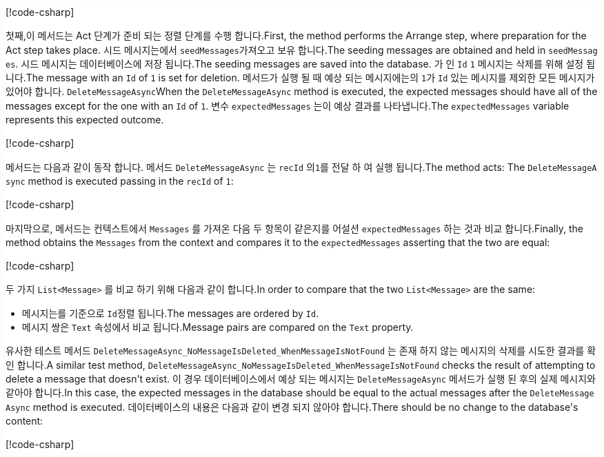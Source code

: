 [!code-csharp[](razor-pages-tests/samples_snapshot/2.x/tests/RazorPagesTestSample.Tests/UnitTests/DataAccessLayerTest.cs?name=snippet1)]

<span data-ttu-id="57b07-307">첫째,이 메서드는 Act 단계가 준비 되는 정렬 단계를 수행 합니다.</span><span class="sxs-lookup"><span data-stu-id="57b07-307">First, the method performs the Arrange step, where preparation for the Act step takes place.</span></span> <span data-ttu-id="57b07-308">시드 메시지는에서 `seedMessages`가져오고 보유 합니다.</span><span class="sxs-lookup"><span data-stu-id="57b07-308">The seeding messages are obtained and held in `seedMessages`.</span></span> <span data-ttu-id="57b07-309">시드 메시지는 데이터베이스에 저장 됩니다.</span><span class="sxs-lookup"><span data-stu-id="57b07-309">The seeding messages are saved into the database.</span></span> <span data-ttu-id="57b07-310">가 인 `Id` `1` 메시지는 삭제를 위해 설정 됩니다.</span><span class="sxs-lookup"><span data-stu-id="57b07-310">The message with an `Id` of `1` is set for deletion.</span></span> <span data-ttu-id="57b07-311">메서드가 실행 될 때 예상 되는 메시지에는의 `1`가 `Id` 있는 메시지를 제외한 모든 메시지가 있어야 합니다. `DeleteMessageAsync`</span><span class="sxs-lookup"><span data-stu-id="57b07-311">When the `DeleteMessageAsync` method is executed, the expected messages should have all of the messages except for the one with an `Id` of `1`.</span></span> <span data-ttu-id="57b07-312">변수 `expectedMessages` 는이 예상 결과를 나타냅니다.</span><span class="sxs-lookup"><span data-stu-id="57b07-312">The `expectedMessages` variable represents this expected outcome.</span></span>

[!code-csharp[](razor-pages-tests/samples/2.x/tests/RazorPagesTestSample.Tests/UnitTests/DataAccessLayerTest.cs?name=snippet1)]

<span data-ttu-id="57b07-313">메서드는 다음과 같이 동작 합니다. 메서드 `DeleteMessageAsync` 는 `recId` 의`1`를 전달 하 여 실행 됩니다.</span><span class="sxs-lookup"><span data-stu-id="57b07-313">The method acts: The `DeleteMessageAsync` method is executed passing in the `recId` of `1`:</span></span>

[!code-csharp[](razor-pages-tests/samples/2.x/tests/RazorPagesTestSample.Tests/UnitTests/DataAccessLayerTest.cs?name=snippet2)]

<span data-ttu-id="57b07-314">마지막으로, 메서드는 컨텍스트에서 `Messages` 를 가져온 다음 두 항목이 같은지를 어설션 `expectedMessages` 하는 것과 비교 합니다.</span><span class="sxs-lookup"><span data-stu-id="57b07-314">Finally, the method obtains the `Messages` from the context and compares it to the `expectedMessages` asserting that the two are equal:</span></span>

[!code-csharp[](razor-pages-tests/samples/2.x/tests/RazorPagesTestSample.Tests/UnitTests/DataAccessLayerTest.cs?name=snippet3)]

<span data-ttu-id="57b07-315">두 가지 `List<Message>` 를 비교 하기 위해 다음과 같이 합니다.</span><span class="sxs-lookup"><span data-stu-id="57b07-315">In order to compare that the two `List<Message>` are the same:</span></span>

* <span data-ttu-id="57b07-316">메시지는를 기준으로 `Id`정렬 됩니다.</span><span class="sxs-lookup"><span data-stu-id="57b07-316">The messages are ordered by `Id`.</span></span>
* <span data-ttu-id="57b07-317">메시지 쌍은 `Text` 속성에서 비교 됩니다.</span><span class="sxs-lookup"><span data-stu-id="57b07-317">Message pairs are compared on the `Text` property.</span></span>

<span data-ttu-id="57b07-318">유사한 테스트 메서드 `DeleteMessageAsync_NoMessageIsDeleted_WhenMessageIsNotFound` 는 존재 하지 않는 메시지의 삭제를 시도한 결과를 확인 합니다.</span><span class="sxs-lookup"><span data-stu-id="57b07-318">A similar test method, `DeleteMessageAsync_NoMessageIsDeleted_WhenMessageIsNotFound` checks the result of attempting to delete a message that doesn't exist.</span></span> <span data-ttu-id="57b07-319">이 경우 데이터베이스에서 예상 되는 메시지는 `DeleteMessageAsync` 메서드가 실행 된 후의 실제 메시지와 같아야 합니다.</span><span class="sxs-lookup"><span data-stu-id="57b07-319">In this case, the expected messages in the database should be equal to the actual messages after the `DeleteMessageAsync` method is executed.</span></span> <span data-ttu-id="57b07-320">데이터베이스의 내용은 다음과 같이 변경 되지 않아야 합니다.</span><span class="sxs-lookup"><span data-stu-id="57b07-320">There should be no change to the database's content:</span></span>

[!code-csharp[](razor-pages-tests/samples/2.x/tests/RazorPagesTestSample.Tests/UnitTests/DataAccessLayerTest.cs?name=snippet4)]
